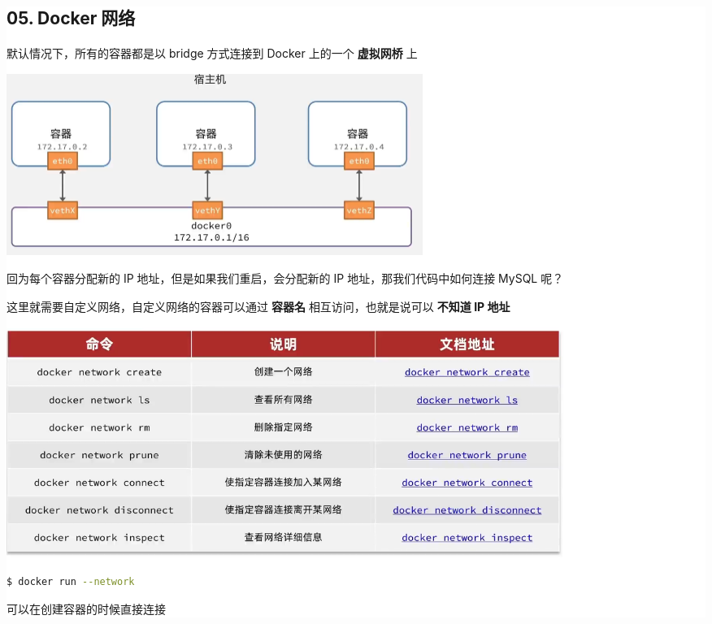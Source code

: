 ## 05. Docker 网络

默认情况下，所有的容器都是以 bridge 方式连接到 Docker 上的一个 **虚拟网桥** 上

<img src="./assets/image-20240125003036076.png" alt="image-20240125003036076" style="zoom: 50%;" />

回为每个容器分配新的 IP 地址，但是如果我们重启，会分配新的 IP 地址，那我们代码中如何连接 MySQL 呢？



这里就需要自定义网络，自定义网络的容器可以通过 **容器名** 相互访问，也就是说可以 **不知道 IP 地址**

<img src="./assets/image-20240125003355668.png" alt="image-20240125003355668" style="zoom:67%;" />



```bash
$ docker run --network
```



可以在创建容器的时候直接连接